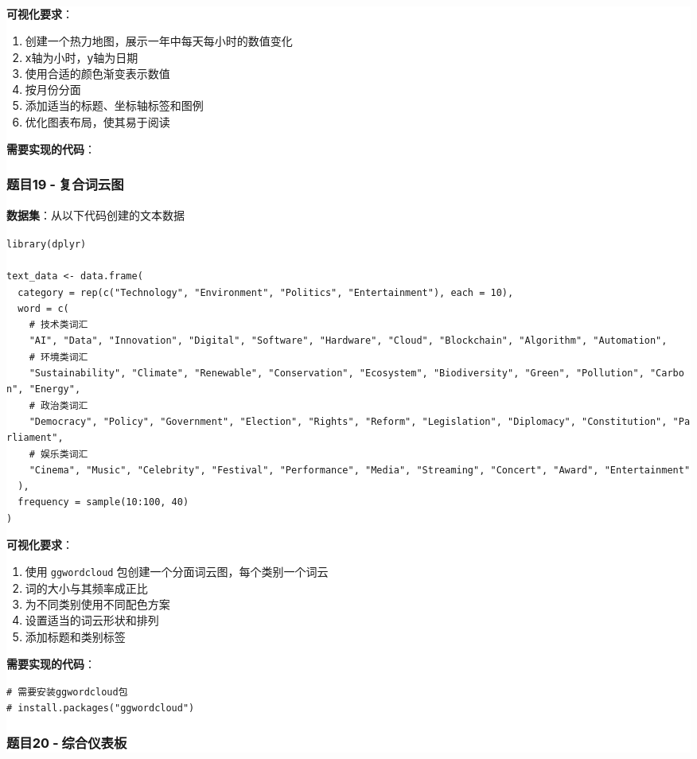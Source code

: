 **可视化要求**：

1. 创建一个热力地图，展示一年中每天每小时的数值变化
2. x轴为小时，y轴为日期
3. 使用合适的颜色渐变表示数值
4. 按月份分面
5. 添加适当的标题、坐标轴标签和图例
6. 优化图表布局，使其易于阅读

**需要实现的代码**：

### 题目19 - 复合词云图

**数据集**：从以下代码创建的文本数据


```
library(dplyr)

text_data <- data.frame(
  category = rep(c("Technology", "Environment", "Politics", "Entertainment"), each = 10),
  word = c(
    # 技术类词汇
    "AI", "Data", "Innovation", "Digital", "Software", "Hardware", "Cloud", "Blockchain", "Algorithm", "Automation",
    # 环境类词汇
    "Sustainability", "Climate", "Renewable", "Conservation", "Ecosystem", "Biodiversity", "Green", "Pollution", "Carbon", "Energy",
    # 政治类词汇
    "Democracy", "Policy", "Government", "Election", "Rights", "Reform", "Legislation", "Diplomacy", "Constitution", "Parliament",
    # 娱乐类词汇
    "Cinema", "Music", "Celebrity", "Festival", "Performance", "Media", "Streaming", "Concert", "Award", "Entertainment"
  ),
  frequency = sample(10:100, 40)
)
```

**可视化要求**：

1. 使用 `ggwordcloud` 包创建一个分面词云图，每个类别一个词云
2. 词的大小与其频率成正比
3. 为不同类别使用不同配色方案
4. 设置适当的词云形状和排列
5. 添加标题和类别标签

**需要实现的代码**：


```
# 需要安装ggwordcloud包
# install.packages("ggwordcloud")
```

### 题目20 - 综合仪表板
